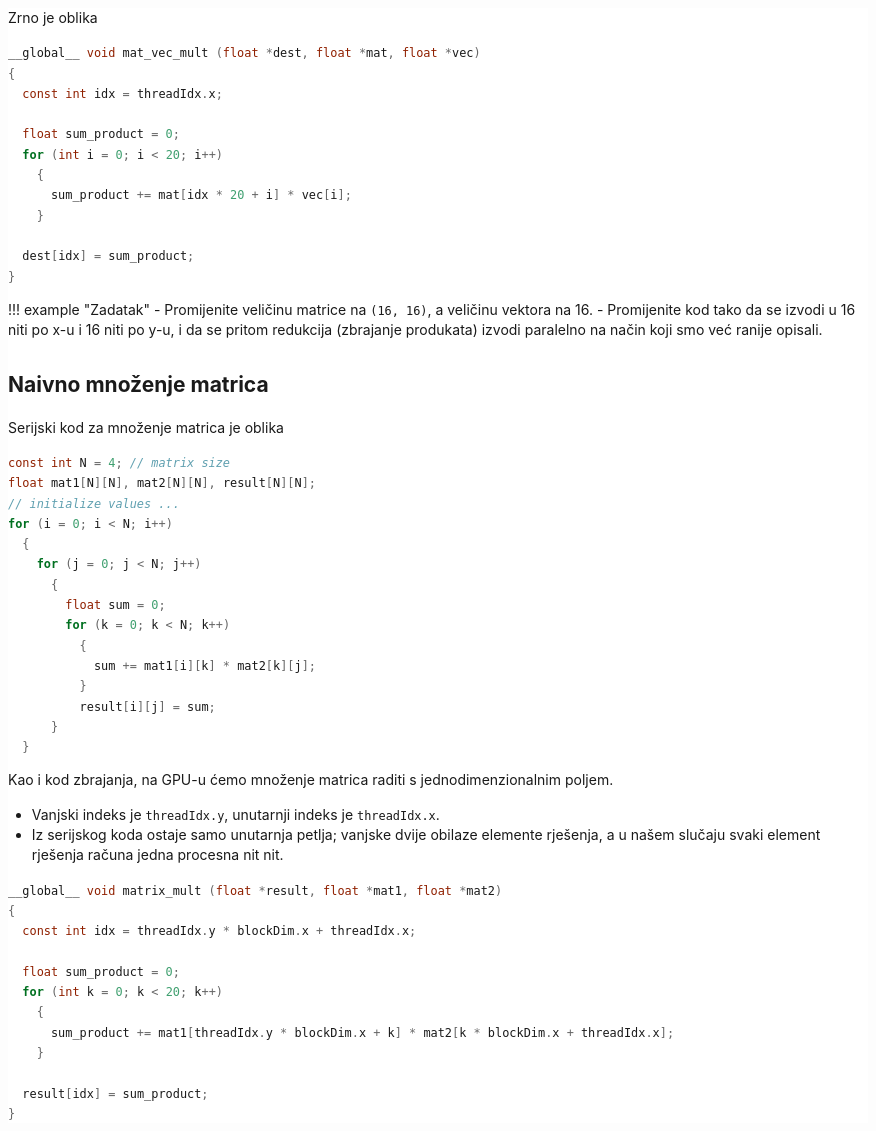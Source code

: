 Zrno je oblika

``` c
__global__ void mat_vec_mult (float *dest, float *mat, float *vec)
{
  const int idx = threadIdx.x;

  float sum_product = 0;
  for (int i = 0; i < 20; i++)
    {
      sum_product += mat[idx * 20 + i] * vec[i];
    }

  dest[idx] = sum_product;
}
```

!!! example "Zadatak"
    - Promijenite veličinu matrice na `(16, 16)`, a veličinu vektora na 16.
    - Promijenite kod tako da se izvodi u 16 niti po x-u i 16 niti po y-u, i da se pritom redukcija (zbrajanje produkata) izvodi paralelno na način koji smo već ranije opisali.

## Naivno množenje matrica

Serijski kod za množenje matrica je oblika

``` c
const int N = 4; // matrix size
float mat1[N][N], mat2[N][N], result[N][N];
// initialize values ...
for (i = 0; i < N; i++)
  {
    for (j = 0; j < N; j++)
      {
        float sum = 0;
        for (k = 0; k < N; k++)
          {
            sum += mat1[i][k] * mat2[k][j];
          }
          result[i][j] = sum;
      }
  }
```

Kao i kod zbrajanja, na GPU-u ćemo množenje matrica raditi s jednodimenzionalnim poljem.

- Vanjski indeks je `threadIdx.y`, unutarnji indeks je `threadIdx.x`.
- Iz serijskog koda ostaje samo unutarnja petlja; vanjske dvije obilaze elemente rješenja, a u našem slučaju svaki element rješenja računa jedna procesna nit nit.

``` c
__global__ void matrix_mult (float *result, float *mat1, float *mat2)
{
  const int idx = threadIdx.y * blockDim.x + threadIdx.x;

  float sum_product = 0;
  for (int k = 0; k < 20; k++)
    {
      sum_product += mat1[threadIdx.y * blockDim.x + k] * mat2[k * blockDim.x + threadIdx.x];
    }

  result[idx] = sum_product;
}
```
